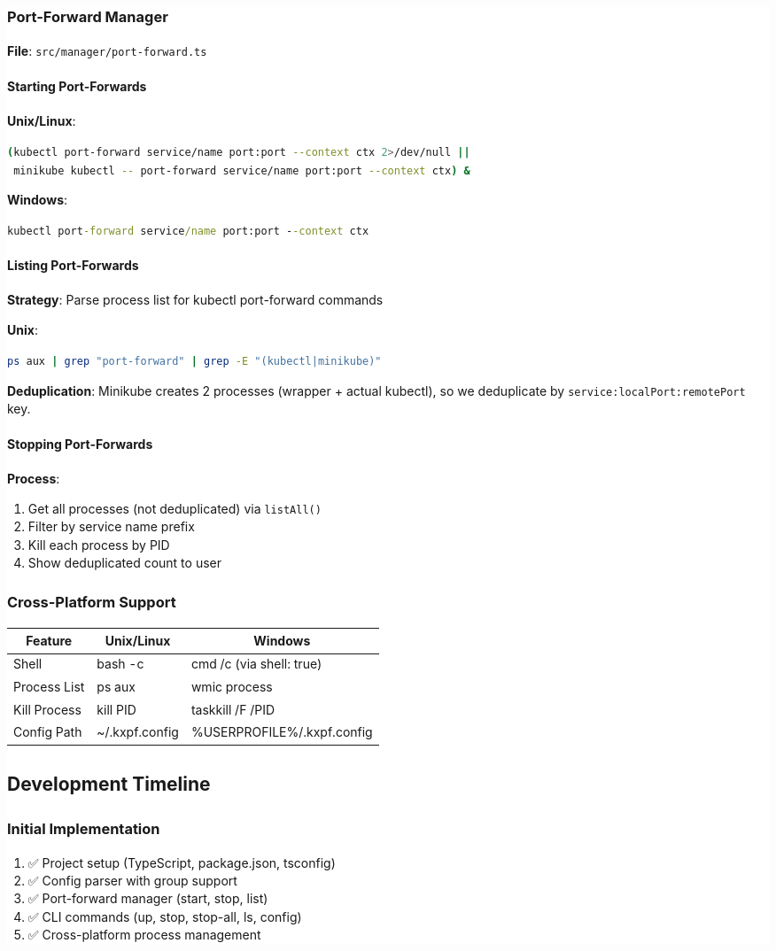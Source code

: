 ### Port-Forward Manager

**File**: `src/manager/port-forward.ts`

#### Starting Port-Forwards

**Unix/Linux**:
```bash
(kubectl port-forward service/name port:port --context ctx 2>/dev/null ||
 minikube kubectl -- port-forward service/name port:port --context ctx) &
```

**Windows**:
```cmd
kubectl port-forward service/name port:port --context ctx
```

#### Listing Port-Forwards

**Strategy**: Parse process list for kubectl port-forward commands

**Unix**:
```bash
ps aux | grep "port-forward" | grep -E "(kubectl|minikube)"
```

**Deduplication**: Minikube creates 2 processes (wrapper + actual kubectl), so we deduplicate by `service:localPort:remotePort` key.

#### Stopping Port-Forwards

**Process**:
1. Get all processes (not deduplicated) via `listAll()`
2. Filter by service name prefix
3. Kill each process by PID
4. Show deduplicated count to user

### Cross-Platform Support

| Feature | Unix/Linux | Windows |
|---------|-----------|---------|
| Shell | bash -c | cmd /c (via shell: true) |
| Process List | ps aux | wmic process |
| Kill Process | kill PID | taskkill /F /PID |
| Config Path | ~/.kxpf.config | %USERPROFILE%/.kxpf.config |

## Development Timeline

### Initial Implementation
1. ✅ Project setup (TypeScript, package.json, tsconfig)
2. ✅ Config parser with group support
3. ✅ Port-forward manager (start, stop, list)
4. ✅ CLI commands (up, stop, stop-all, ls, config)
5. ✅ Cross-platform process management

